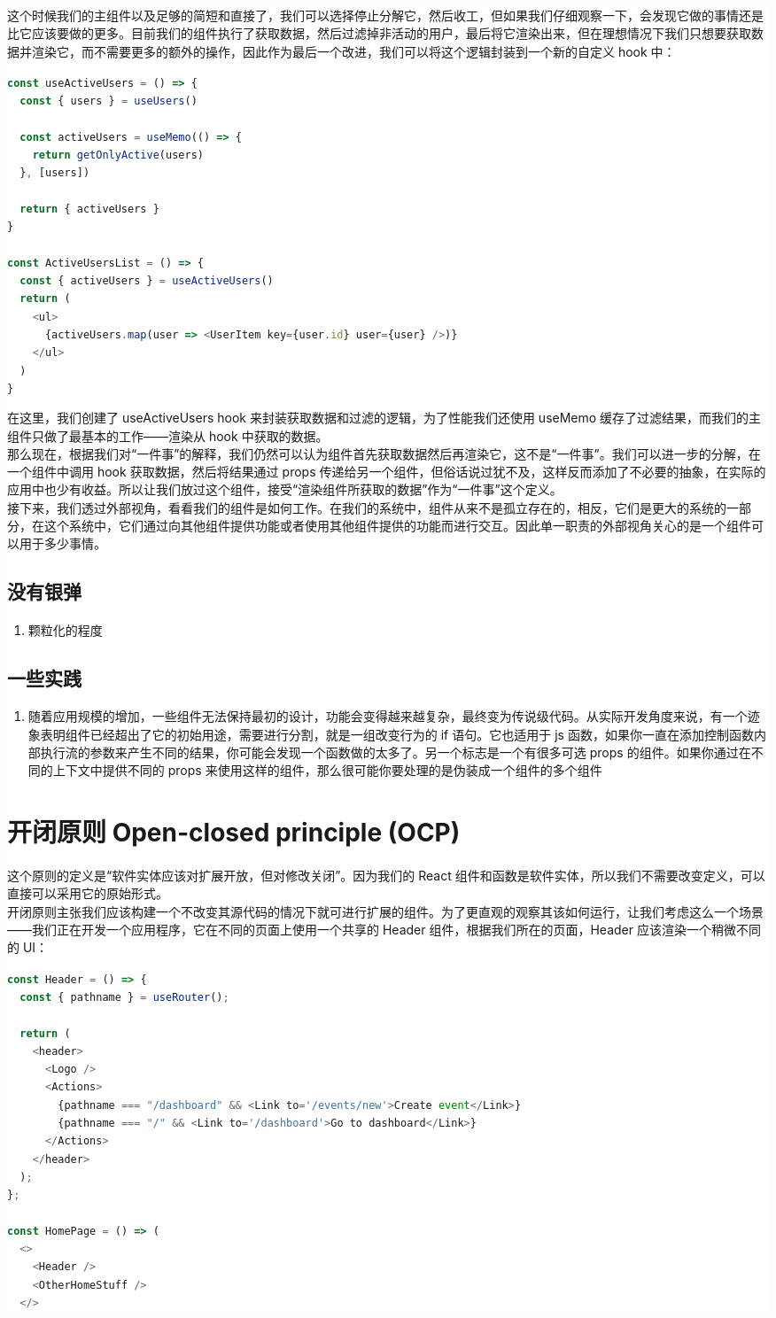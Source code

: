 这个时候我们的主组件以及足够的简短和直接了，我们可以选择停止分解它，然后收工，但如果我们仔细观察一下，会发现它做的事情还是比它应该要做的更多。目前我们的组件执行了获取数据，然后过滤掉非活动的用户，最后将它渲染出来，但在理想情况下我们只想要获取数据并渲染它，而不需要更多的额外的操作，因此作为最后一个改进，我们可以将这个逻辑封装到一个新的自定义 hook 中：
```ts
const useActiveUsers = () => {
  const { users } = useUsers()

  const activeUsers = useMemo(() => {
    return getOnlyActive(users)
  }, [users])

  return { activeUsers }
}

const ActiveUsersList = () => {
  const { activeUsers } = useActiveUsers()
  return (
    <ul>
      {activeUsers.map(user => <UserItem key={user.id} user={user} />)}
    </ul>
  )
}
```

在这里，我们创建了 useActiveUsers hook 来封装获取数据和过滤的逻辑，为了性能我们还使用 useMemo 缓存了过滤结果，而我们的主组件只做了最基本的工作——渲染从 hook 中获取的数据。  
那么现在，根据我们对“一件事”的解释，我们仍然可以认为组件首先获取数据然后再渲染它，这不是“一件事”。我们可以进一步的分解，在一个组件中调用 hook 获取数据，然后将结果通过 props 传递给另一个组件，但俗话说过犹不及，这样反而添加了不必要的抽象，在实际的应用中也少有收益。所以让我们放过这个组件，接受“渲染组件所获取的数据”作为“一件事”这个定义。  
接下来，我们透过外部视角，看看我们的组件是如何工作。在我们的系统中，组件从来不是孤立存在的，相反，它们是更大的系统的一部分，在这个系统中，它们通过向其他组件提供功能或者使用其他组件提供的功能而进行交互。因此单一职责的外部视角关心的是一个组件可以用于多少事情。  

## 没有银弹
1. 颗粒化的程度

## 一些实践
1. 随着应用规模的增加，一些组件无法保持最初的设计，功能会变得越来越复杂，最终变为传说级代码。从实际开发角度来说，有一个迹象表明组件已经超出了它的初始用途，需要进行分割，就是一组改变行为的 if 语句。它也适用于 js 函数，如果你一直在添加控制函数内部执行流的参数来产生不同的结果，你可能会发现一个函数做的太多了。另一个标志是一个有很多可选 props 的组件。如果你通过在不同的上下文中提供不同的 props 来使用这样的组件，那么很可能你要处理的是伪装成一个组件的多个组件

# 开闭原则 Open-closed principle (OCP)
这个原则的定义是“软件实体应该对扩展开放，但对修改关闭”。因为我们的 React 组件和函数是软件实体，所以我们不需要改变定义，可以直接可以采用它的原始形式。  
开闭原则主张我们应该构建一个不改变其源代码的情况下就可进行扩展的组件。为了更直观的观察其该如何运行，让我们考虑这么一个场景——我们正在开发一个应用程序，它在不同的页面上使用一个共享的 Header 组件，根据我们所在的页面，Header 应该渲染一个稍微不同的 UI：
```ts
const Header = () => {
  const { pathname } = useRouter();

  return (
    <header>
      <Logo />
      <Actions>
        {pathname === "/dashboard" && <Link to='/events/new'>Create event</Link>}
        {pathname === "/" && <Link to='/dashboard'>Go to dashboard</Link>}
      </Actions>
    </header>
  );
};

const HomePage = () => (
  <>
    <Header />
    <OtherHomeStuff />
  </>
```